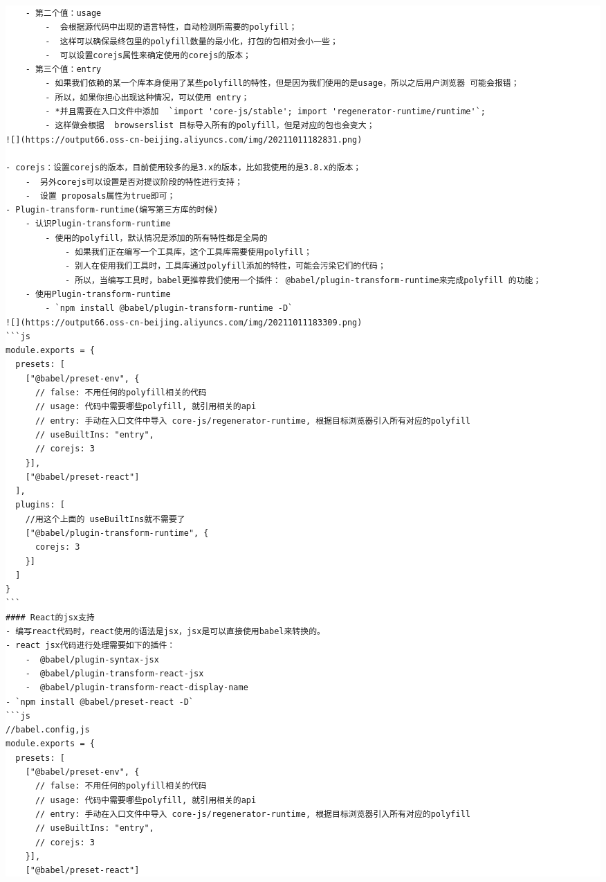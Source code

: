         - 第二个值：usage
            -  会根据源代码中出现的语言特性，自动检测所需要的polyfill；
            -  这样可以确保最终包里的polyfill数量的最小化，打包的包相对会小一些；
            -  可以设置corejs属性来确定使用的corejs的版本；
        - 第三个值：entry
            - 如果我们依赖的某一个库本身使用了某些polyfill的特性，但是因为我们使用的是usage，所以之后用户浏览器 可能会报错；
            - 所以，如果你担心出现这种情况，可以使用 entry；
            - *并且需要在入口文件中添加  `import 'core-js/stable'; import 'regenerator-runtime/runtime'`;
            - 这样做会根据  browserslist 目标导入所有的polyfill，但是对应的包也会变大；
    ![](https://output66.oss-cn-beijing.aliyuncs.com/img/20211011182831.png)
    
    - corejs：设置corejs的版本，目前使用较多的是3.x的版本，比如我使用的是3.8.x的版本；
        -  另外corejs可以设置是否对提议阶段的特性进行支持；
        -  设置 proposals属性为true即可；
    - Plugin-transform-runtime(编写第三方库的时候)
        - 认识Plugin-transform-runtime
            - 使用的polyfill，默认情况是添加的所有特性都是全局的
                - 如果我们正在编写一个工具库，这个工具库需要使用polyfill；
                - 别人在使用我们工具时，工具库通过polyfill添加的特性，可能会污染它们的代码；
                - 所以，当编写工具时，babel更推荐我们使用一个插件： @babel/plugin-transform-runtime来完成polyfill 的功能；
        - 使用Plugin-transform-runtime
            - `npm install @babel/plugin-transform-runtime -D`
    ![](https://output66.oss-cn-beijing.aliyuncs.com/img/20211011183309.png)
    ```js
    module.exports = {
      presets: [
        ["@babel/preset-env", {
          // false: 不用任何的polyfill相关的代码
          // usage: 代码中需要哪些polyfill, 就引用相关的api
          // entry: 手动在入口文件中导入 core-js/regenerator-runtime, 根据目标浏览器引入所有对应的polyfill
          // useBuiltIns: "entry",
          // corejs: 3
        }],
        ["@babel/preset-react"]
      ],
      plugins: [
        //用这个上面的 useBuiltIns就不需要了
        ["@babel/plugin-transform-runtime", {
          corejs: 3
        }]
      ]
    }
    ```
    #### React的jsx支持
    - 编写react代码时，react使用的语法是jsx，jsx是可以直接使用babel来转换的。
    - react jsx代码进行处理需要如下的插件：
        -  @babel/plugin-syntax-jsx
        -  @babel/plugin-transform-react-jsx
        -  @babel/plugin-transform-react-display-name
    - `npm install @babel/preset-react -D`
    ```js
    //babel.config,js
    module.exports = {
      presets: [
        ["@babel/preset-env", {
          // false: 不用任何的polyfill相关的代码
          // usage: 代码中需要哪些polyfill, 就引用相关的api
          // entry: 手动在入口文件中导入 core-js/regenerator-runtime, 根据目标浏览器引入所有对应的polyfill
          // useBuiltIns: "entry",
          // corejs: 3
        }],
        ["@babel/preset-react"]